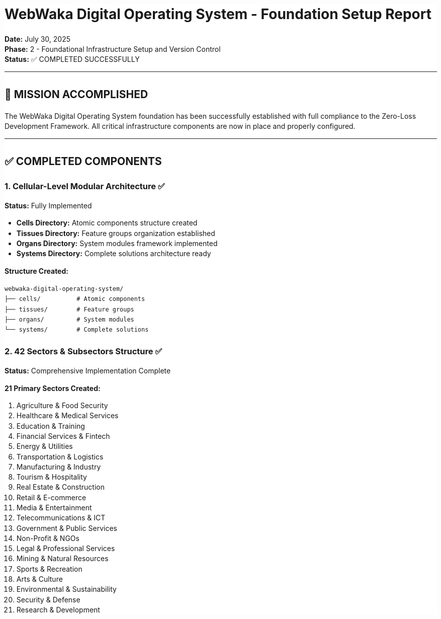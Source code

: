 # WebWaka Digital Operating System - Foundation Setup Report

**Date:** July 30, 2025  
**Phase:** 2 - Foundational Infrastructure Setup and Version Control  
**Status:** ✅ COMPLETED SUCCESSFULLY  

---

## 🎯 MISSION ACCOMPLISHED

The WebWaka Digital Operating System foundation has been successfully established with full compliance to the Zero-Loss Development Framework. All critical infrastructure components are now in place and properly configured.

---

## ✅ COMPLETED COMPONENTS

### 1. Cellular-Level Modular Architecture ✅
**Status:** Fully Implemented
- **Cells Directory:** Atomic components structure created
- **Tissues Directory:** Feature groups organization established
- **Organs Directory:** System modules framework implemented
- **Systems Directory:** Complete solutions architecture ready

**Structure Created:**
```
webwaka-digital-operating-system/
├── cells/          # Atomic components
├── tissues/        # Feature groups
├── organs/         # System modules
└── systems/        # Complete solutions
```

### 2. 42 Sectors & Subsectors Structure ✅
**Status:** Comprehensive Implementation Complete

**21 Primary Sectors Created:**
1. Agriculture & Food Security
2. Healthcare & Medical Services
3. Education & Training
4. Financial Services & Fintech
5. Energy & Utilities
6. Transportation & Logistics
7. Manufacturing & Industry
8. Tourism & Hospitality
9. Real Estate & Construction
10. Retail & E-commerce
11. Media & Entertainment
12. Telecommunications & ICT
13. Government & Public Services
14. Non-Profit & NGOs
15. Legal & Professional Services
16. Mining & Natural Resources
17. Sports & Recreation
18. Arts & Culture
19. Environmental & Sustainability
20. Security & Defense
21. Research & Development
